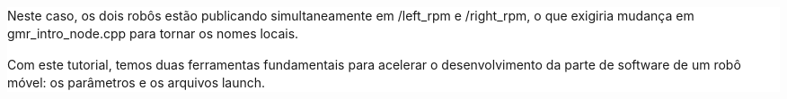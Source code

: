 Neste caso, os dois robôs estão publicando simultaneamente em /left_rpm e /right_rpm, o que exigiria mudança em gmr_intro_node.cpp para tornar os nomes locais. 

Com este tutorial, temos duas ferramentas fundamentais para acelerar o desenvolvimento da parte de software de um robô móvel: os parâmetros e os arquivos launch.
